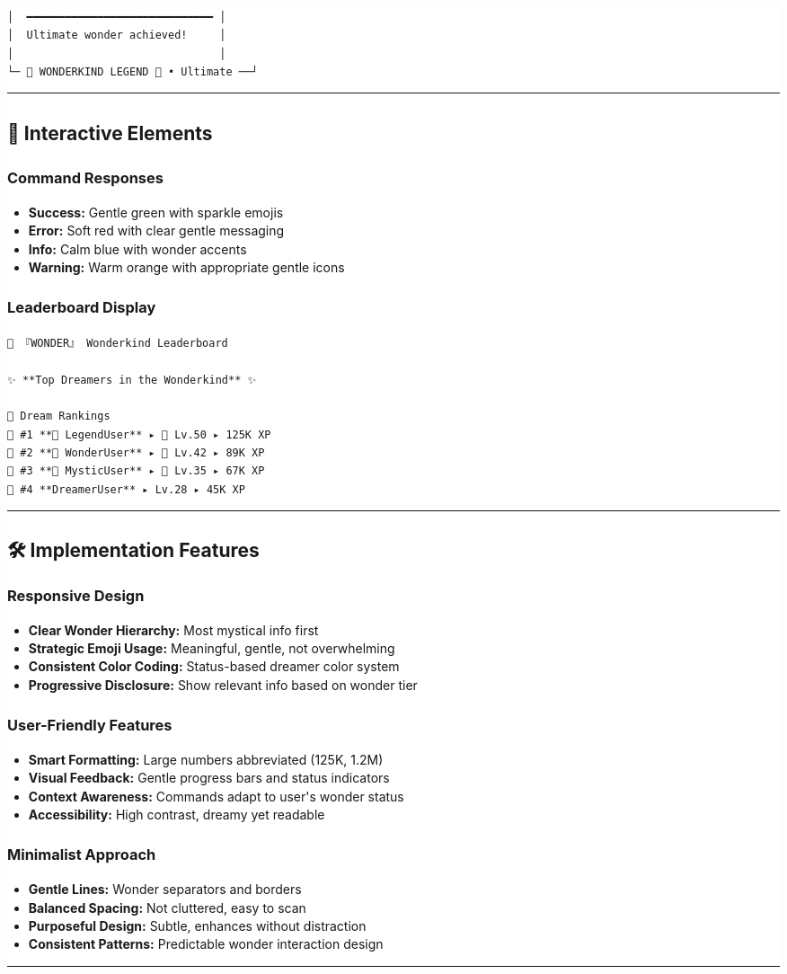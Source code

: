 ```
│  ━━━━━━━━━━━━━━━━━━━━━━━━━━━━━ │
│  Ultimate wonder achieved!     │
│                                │
└─ 🌌 WONDERKIND LEGEND 🌌 • Ultimate ──┘
```

---

## 💫 **Interactive Elements**

### Command Responses
- **Success:** Gentle green with sparkle emojis
- **Error:** Soft red with clear gentle messaging  
- **Info:** Calm blue with wonder accents
- **Warning:** Warm orange with appropriate gentle icons

### Leaderboard Display
```
🌌 『WONDER』 Wonderkind Leaderboard

✨ **Top Dreamers in the Wonderkind** ✨

🔮 Dream Rankings
🌌 #1 **💎 LegendUser** ▸ 🌌 Lv.50 ▸ 125K XP
💎 #2 **🌟 WonderUser** ▸ 🌟 Lv.42 ▸ 89K XP  
🌟 #3 **🔮 MysticUser** ▸ 🔮 Lv.35 ▸ 67K XP
🔮 #4 **DreamerUser** ▸ Lv.28 ▸ 45K XP
```

---

## 🛠️ **Implementation Features**

### Responsive Design
- **Clear Wonder Hierarchy:** Most mystical info first
- **Strategic Emoji Usage:** Meaningful, gentle, not overwhelming
- **Consistent Color Coding:** Status-based dreamer color system
- **Progressive Disclosure:** Show relevant info based on wonder tier

### User-Friendly Features
- **Smart Formatting:** Large numbers abbreviated (125K, 1.2M)
- **Visual Feedback:** Gentle progress bars and status indicators
- **Context Awareness:** Commands adapt to user's wonder status
- **Accessibility:** High contrast, dreamy yet readable

### Minimalist Approach
- **Gentle Lines:** Wonder separators and borders
- **Balanced Spacing:** Not cluttered, easy to scan
- **Purposeful Design:** Subtle, enhances without distraction
- **Consistent Patterns:** Predictable wonder interaction design

---
